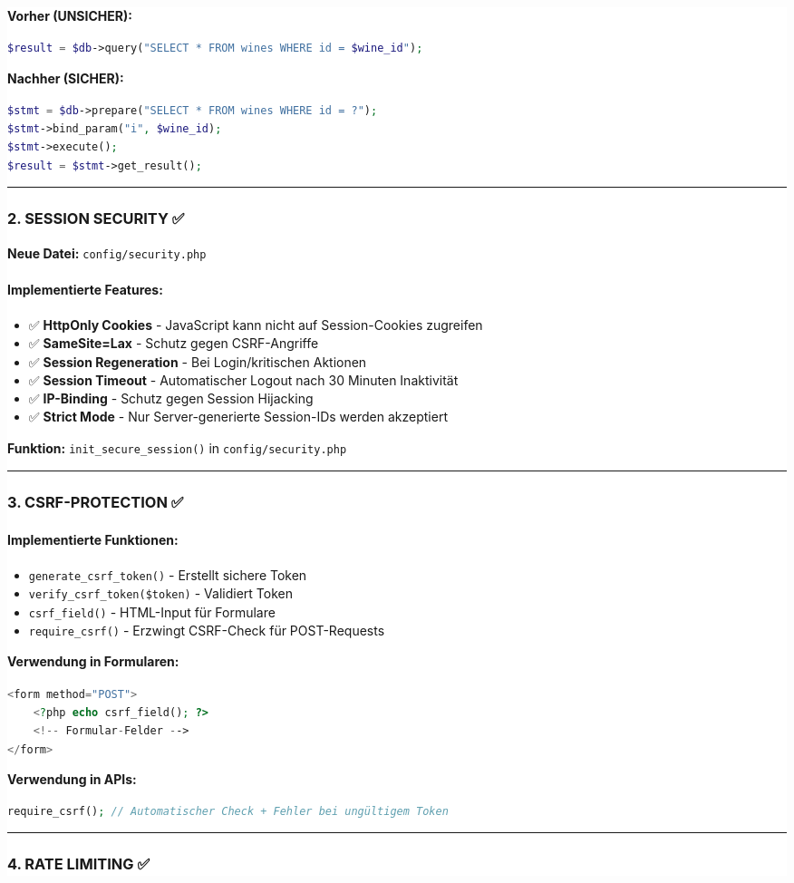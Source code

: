 **Vorher (UNSICHER):**
```php
$result = $db->query("SELECT * FROM wines WHERE id = $wine_id");
```

**Nachher (SICHER):**
```php
$stmt = $db->prepare("SELECT * FROM wines WHERE id = ?");
$stmt->bind_param("i", $wine_id);
$stmt->execute();
$result = $stmt->get_result();
```

---

### 2. **SESSION SECURITY** ✅

**Neue Datei:** `config/security.php`

#### Implementierte Features:
- ✅ **HttpOnly Cookies** - JavaScript kann nicht auf Session-Cookies zugreifen
- ✅ **SameSite=Lax** - Schutz gegen CSRF-Angriffe
- ✅ **Session Regeneration** - Bei Login/kritischen Aktionen
- ✅ **Session Timeout** - Automatischer Logout nach 30 Minuten Inaktivität
- ✅ **IP-Binding** - Schutz gegen Session Hijacking
- ✅ **Strict Mode** - Nur Server-generierte Session-IDs werden akzeptiert

**Funktion:** `init_secure_session()` in `config/security.php`

---

### 3. **CSRF-PROTECTION** ✅

#### Implementierte Funktionen:
- `generate_csrf_token()` - Erstellt sichere Token
- `verify_csrf_token($token)` - Validiert Token
- `csrf_field()` - HTML-Input für Formulare
- `require_csrf()` - Erzwingt CSRF-Check für POST-Requests

**Verwendung in Formularen:**
```php
<form method="POST">
    <?php echo csrf_field(); ?>
    <!-- Formular-Felder -->
</form>
```

**Verwendung in APIs:**
```php
require_csrf(); // Automatischer Check + Fehler bei ungültigem Token
```

---

### 4. **RATE LIMITING** ✅
